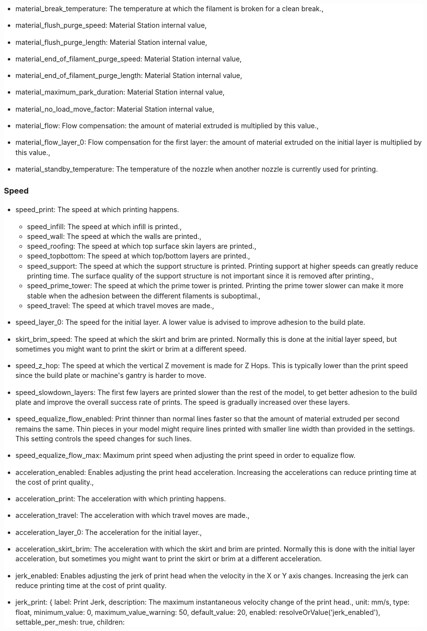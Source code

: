 - material_break_temperature: The temperature at which the filament is broken for a clean break.,
- material_flush_purge_speed: Material Station internal value,
- material_flush_purge_length: Material Station internal value,
- material_end_of_filament_purge_speed: Material Station internal value,
- material_end_of_filament_purge_length: Material Station internal value,
- material_maximum_park_duration: Material Station internal value,
- material_no_load_move_factor: Material Station internal value,
- material_flow: Flow compensation: the amount of material extruded is multiplied by this value.,
                    
- material_flow_layer_0: Flow compensation for the first layer: the amount of material extruded on the initial layer is multiplied by this value.,
- material_standby_temperature: The temperature of the nozzle when another nozzle is currently used for printing.

### Speed

- speed_print: The speed at which printing happens.
   + speed_infill: The speed at which infill is printed.,
   + speed_wall: The speed at which the walls are printed.,
   + speed_roofing: The speed at which top surface skin layers are printed.,
   + speed_topbottom: The speed at which top/bottom layers are printed.,
   + speed_support: The speed at which the support structure is printed. Printing support at higher speeds can greatly reduce printing time. The surface quality of the support structure is not important since it is removed after printing.,
   + speed_prime_tower: The speed at which the prime tower is printed. Printing the prime tower slower can make it more stable when the adhesion between the different filaments is suboptimal.,
   + speed_travel: The speed at which travel moves are made.,
- speed_layer_0: The speed for the initial layer. A lower value is advised to improve adhesion to the build plate.
               
- skirt_brim_speed: The speed at which the skirt and brim are printed. Normally this is done at the initial layer speed, but sometimes you might want to print the skirt or brim at a different speed.
- speed_z_hop: The speed at which the vertical Z movement is made for Z Hops. This is typically lower than the print speed since the build plate or machine's gantry is harder to move.
- speed_slowdown_layers: The first few layers are printed slower than the rest of the model, to get better adhesion to the build plate and improve the overall success rate of prints. The speed is gradually increased over these layers.
- speed_equalize_flow_enabled: Print thinner than normal lines faster so that the amount of material extruded per second remains the same. Thin pieces in your model might require lines printed with smaller line width than provided in the settings. This setting controls the speed changes for such lines.
- speed_equalize_flow_max: Maximum print speed when adjusting the print speed in order to equalize flow.
- acceleration_enabled: Enables adjusting the print head acceleration. Increasing the accelerations can reduce printing time at the cost of print quality.,
- acceleration_print: The acceleration with which printing happens.
- acceleration_travel: The acceleration with which travel moves are made.,
- acceleration_layer_0: The acceleration for the initial layer.,
- acceleration_skirt_brim: The acceleration with which the skirt and brim are printed. Normally this is done with the initial layer acceleration, but sometimes you might want to print the skirt or brim at a different acceleration.
- jerk_enabled: Enables adjusting the jerk of print head when the velocity in the X or Y axis changes. Increasing the jerk can reduce printing time at the cost of print quality.
-  jerk_print:
                {
                    label: Print Jerk,
                    description: The maximum instantaneous velocity change of the print head.,
                    unit: mm/s,
                    type: float,
                    minimum_value: 0,
                    maximum_value_warning: 50,
                    default_value: 20,
                    enabled: resolveOrValue('jerk_enabled'),
                    settable_per_mesh: true,
                    children: